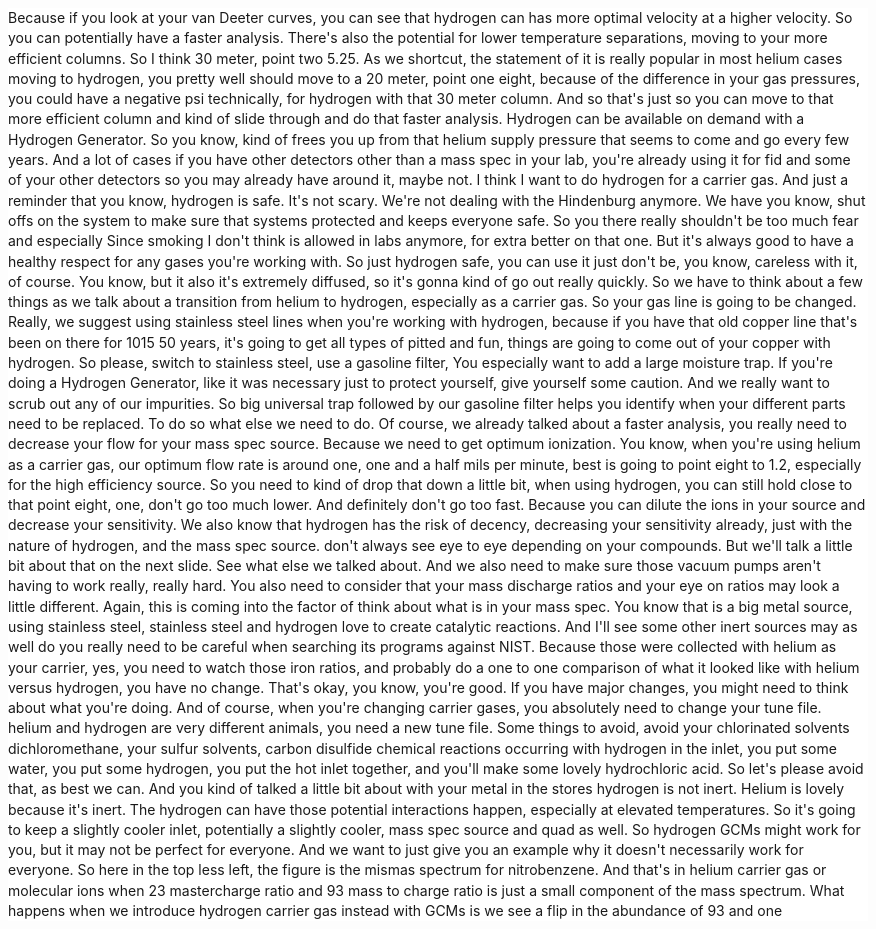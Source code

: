 Because if you look at your van Deeter curves, you can see that hydrogen can has more optimal velocity at a higher velocity. So you can potentially have a faster analysis. There's also the potential for lower temperature separations, moving to your more efficient columns. So I think 30 meter, point two 5.25. As we shortcut, the statement of it is really popular in most helium cases moving to hydrogen, you pretty well should move to a 20 meter, point one eight, because of the difference in your gas pressures, you could have a negative psi technically, for hydrogen with that 30 meter column. And so that's just so you can move to that more efficient column and kind of slide through and do that faster analysis. Hydrogen can be available on demand with a Hydrogen Generator. So you know, kind of frees you up from that helium supply pressure that seems to come and go every few years. And a lot of cases if you have other detectors other than a mass spec in your lab, you're already using it for fid and some of your other detectors so you may already have around it, maybe not. I think I want to do hydrogen for a carrier gas. And just a reminder that you know, hydrogen is safe. It's not scary. We're not dealing with the Hindenburg anymore. We have you know, shut offs on the system to make sure that systems protected and keeps everyone safe.
So you there really shouldn't be too much fear and especially
Since smoking I don't think is allowed in labs anymore, for extra better on that one. But it's always good to have a healthy respect for any gases you're working with. So just hydrogen safe, you can use it just don't be, you know, careless with it, of course.
You know, but it also it's extremely diffused, so it's gonna kind of go out really quickly.
So we have to think about a few things as we talk about a transition from helium to hydrogen, especially as a carrier gas. So your gas line is going to be changed. Really, we suggest using stainless steel lines when you're working with hydrogen, because if you have that old copper line that's been on there for 1015 50 years, it's going to get all types of pitted and fun, things are going to come out of your copper with hydrogen. So please, switch to stainless steel, use a gasoline filter, You especially want to add a large moisture trap. If you're doing a Hydrogen Generator, like it was necessary just to protect yourself, give yourself some caution. And we really want to scrub out any of our impurities. So
big universal trap followed by our gasoline filter helps you identify when your different parts need to be replaced.
To do so what else we need to do. Of course, we already talked about a faster analysis, you really need to decrease your flow for your mass spec source. Because we need to get optimum ionization. You know, when you're using helium as a carrier gas, our optimum flow rate is around one, one and a half mils per minute, best is going to point eight to 1.2, especially for the high efficiency source. So you need to kind of drop that down a little bit, when using hydrogen, you can still hold close to that point eight, one, don't go too much lower. And definitely don't go too fast. Because you can dilute the ions in your source and decrease your sensitivity. We also know that hydrogen has the risk of decency, decreasing your sensitivity already, just with the nature of hydrogen, and the mass spec source. don't always see eye to eye depending on your compounds. But we'll talk a little bit about that on the next slide.
See what else we talked about. And we also need to make sure those vacuum pumps aren't having to work really, really hard. You also need to consider that your mass discharge ratios and your eye on ratios may look a little different. Again, this is coming into the factor of think about what is in your mass spec. You know that is a big metal source, using stainless steel,
stainless steel and hydrogen love to create catalytic reactions. And I'll see some other inert sources may as well do you really need to be careful when searching its programs against NIST.
Because those were collected with helium as your carrier, yes, you need to watch those iron ratios, and probably do a one to one comparison of what it looked like with helium versus hydrogen, you have no change. That's okay, you know, you're good. If you have major changes, you might need to think about what you're doing.
And of course, when you're changing carrier gases, you absolutely need to change your tune file. helium and hydrogen are very different animals, you need a new tune file. Some things to avoid, avoid your chlorinated solvents dichloromethane, your sulfur solvents, carbon disulfide chemical reactions occurring with hydrogen in the inlet, you put some water, you put some hydrogen, you put the hot inlet together, and you'll make some lovely hydrochloric acid. So let's please avoid that, as best we can. And you kind of talked a little bit about with your metal in the stores hydrogen is not inert. Helium is lovely because it's inert. The hydrogen can have those potential interactions happen, especially at elevated temperatures. So it's going to keep a slightly cooler inlet, potentially a slightly cooler, mass spec source and quad as well.
So hydrogen GCMs might work for you, but it may not be perfect for everyone. And we want to just give you an example why it doesn't necessarily work for everyone. So here in the top less left, the figure is the mismas spectrum for nitrobenzene. And that's in helium carrier gas or molecular ions when 23 mastercharge ratio and 93 mass to charge ratio is just a small component of the mass spectrum.
What happens when we introduce hydrogen carrier gas instead with GCMs is we see a flip in the abundance of 93 and one